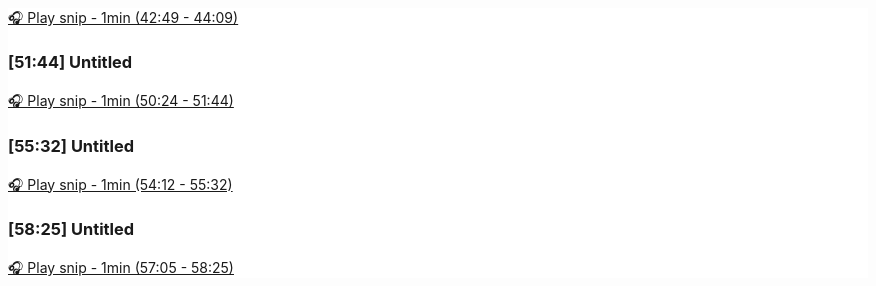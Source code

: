 [🎧 Play snip - 1min️ (42:49 - 44:09)](https://share.snipd.com/snip/1961ec61-4dd6-40f9-93aa-b056fee88363)
<audio controls> <source src="https://dts-api.xiaoyuzhoufm.com/track/611719d3cb0b82e1df0ad29e/682ecd8b457b22ce0df770c2/media.xyzcdn.net/611719d3cb0b82e1df0ad29e/lqx1UHbtbLPSGlAcSjWewCS8fYg0.m4a#t=42:49,44:09"> </audio>
### [51:44] Untitled
[🎧 Play snip - 1min️ (50:24 - 51:44)](https://share.snipd.com/snip/a60fb23c-aa28-4a88-8872-d3f9c6092d5b)
<audio controls> <source src="https://dts-api.xiaoyuzhoufm.com/track/611719d3cb0b82e1df0ad29e/682ecd8b457b22ce0df770c2/media.xyzcdn.net/611719d3cb0b82e1df0ad29e/lqx1UHbtbLPSGlAcSjWewCS8fYg0.m4a#t=50:24,51:44"> </audio>
### [55:32] Untitled
[🎧 Play snip - 1min️ (54:12 - 55:32)](https://share.snipd.com/snip/1662543b-77b4-4a2d-b071-81abd6fed9a7)
<audio controls> <source src="https://dts-api.xiaoyuzhoufm.com/track/611719d3cb0b82e1df0ad29e/682ecd8b457b22ce0df770c2/media.xyzcdn.net/611719d3cb0b82e1df0ad29e/lqx1UHbtbLPSGlAcSjWewCS8fYg0.m4a#t=54:12,55:32"> </audio>
### [58:25] Untitled
[🎧 Play snip - 1min️ (57:05 - 58:25)](https://share.snipd.com/snip/b9f248f5-9f93-40cb-bbb8-a9ef17bd2bb9)
<audio controls> <source src="https://dts-api.xiaoyuzhoufm.com/track/611719d3cb0b82e1df0ad29e/682ecd8b457b22ce0df770c2/media.xyzcdn.net/611719d3cb0b82e1df0ad29e/lqx1UHbtbLPSGlAcSjWewCS8fYg0.m4a#t=57:05,58:25"> </audio>
